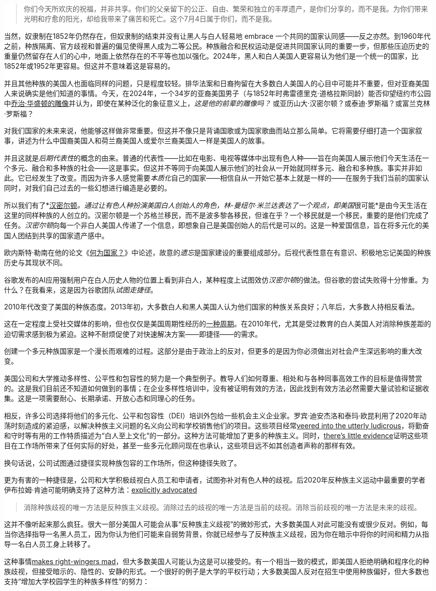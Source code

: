 > 你们今天所欢庆的祝福，并非共享。你们的父亲留下的公正、自由、繁荣和独立的丰厚遗产，是你们分享的，而不是我。为你们带来光明和疗愈的阳光，却给我带来了痛苦和死亡。这个7月4日属于你们，而不是我。

当然，奴隶制在1852年仍然存在，但奴隶制的结束并没有让黑人与白人轻易地 embrace 一个共同的国家认同感——反之亦然。到1960年代之前，种族隔离、官方歧视和普遍的偏见使得黑人成为二等公民。种族融合和民权运动是促进共同国家认同的重要一步，但那些压迫历史的重量仍然留存在人们的心中，地面上依然存在的不平等也加以强化。2024年，黑人和白人美国人更容易认为他们是一个统一的国家，比1852年或1952年更容易。但这并不意味着这是容易的。

并且其他种族的美国人也面临同样的问题，只是程度较轻。排华法案和日裔拘留在大多数白人美国人的心目中可能并不重要，但对亚裔美国人来说确实是他们知道的事情。今天，在2024年，一个34岁的亚裔美国男子（与1852年时弗雷德里克·道格拉斯同龄）能否仰望纽约市公园中[乔治·华盛顿的雕像](https://images.wsj.net/im-723879/?width=700&size=1.5&pixel_ratio=1.5)并认为，即使在某种泛化的象征意义上，*这是他的前辈的雕像吗？* 或亚历山大·汉密尔顿？或泰迪·罗斯福？或富兰克林·罗斯福？

对我们国家的未来来说，他能够这样做非常重要。但这并不像只是背诵国歌或为国家歌曲而站立那么简单。它将需要仔细打造一个国家叙事，讲述为什么中国裔美国人和荷兰裔美国人或爱尔兰裔美国人一样是美国人的故事。

并且这就是*后期代表性*的概念的由来。普通的代表性——比如在电影、电视等媒体中出现有色人种——旨在向美国人展示他们今天生活在一个多元、融合和多种族的社会——这是事实。但这并不等同于向美国人展示他们的社会从一开始就同样多元、融合和多种族。事实并非如此。它已经发生了改变。而因为许多人感觉需要*本质化*自己的国家——相信自从一开始它基本上就是一样的——在服务于我们当前的国家认同时，对我们自己过去的一些幻想进行编造是必要的。

所以我们有了*[汉密尔顿](https://en.wikipedia.org/wiki/Hamilton_(musical))*。通过让有色人种扮演美国白人创始人的角色，林-曼纽尔·米兰达表达了一个观点，即美国*很可能*是由今天生活在这里的同样种族的人创立的。汉密尔顿是一个苏格兰移民，而不是波多黎各移民，但谁在乎？一个移民就是一个移民，重要的是他们完成了任务。*汉密尔顿*向每一个非白人美国人传递了一个信息，即想象自己是美国创始人的后代是可以的。这是一种爱国信息，旨在将多元化的美国人团结到共享的国家遗产感中。

欧内斯特·勒南在他的论文《[何为国家？](http://Forgetting,%20I%20would%20even%20say%20historical%20error,%20is%20an%20essential%20factor%20in%20the%20creation%20of%20a%20nation%20and%20it%20is%20for%20this%20reason%20that%20the%20progress%20of%20historical%20studies%20often%20poses%20a%20threat%20to%20nationality.%20Historical%20inquiry,%20in%20effect,%20throws%20light%20on%20the%20violent%20acts%20that%20have%20taken%20place%20at%20the%20origin%20of%20every%20political%20formation,%20even%20those%20that%20have%20been%20the%20most%20benevolent%20in%20their%20consequences.)》中论述，故意的*遗忘*是国家建设的重要组成部分。后视代表性意在有意识、积极地忘记美国的种族历史与其现状不同。

谷歌发布的AI应用强制用户在白人历史人物的位置上看到非白人，某种程度上试图效仿*汉密尔顿*的做法。但谷歌的尝试失败得十分惨重。为什么？在我看来，这是因为谷歌团队*试图走捷径*。

2010年代改变了美国的种族态度。2013年初，大多数白人和黑人美国人认为他们国家的种族关系良好；八年后，大多数人持相反看法。

这在一定程度上受社交媒体的影响，但也仅仅是美国周期性经历的[一种周期](https://www.noahpinion.blog/p/wokeness-as-old-time-american-religion)。在2010年代，尤其是受过教育的白人美国人对消除种族差距的迫切需求感到极为紧迫。这种不耐烦促使了对快速解决方案——即捷径——的需求。

创建一个多元种族国家是一个漫长而艰难的过程。这部分是由于政治上的反对，但更多的是因为你必须做出对社会产生深远影响的重大改变。

美国公司和大学推动多样性、公平性和包容性的努力是一个典型例子。教导人们如何尊重、相处和与各种同事高效工作的目标是值得赞赏的。这是我们目前还不知道如何做到的事情；在企业多样性培训中，没有被证明有效的方法，因此找到有效方法必然需要大量试验和证据收集。这是一项需要耐心、长期承诺、开放心态和同理心的任务。

相反，许多公司选择将他们的多元化、公平和包容性（DEI）培训外包给一些机会主义企业家。罗宾·迪安杰洛和泰玛·欧昆利用了2020年动荡时刻造成的紧迫感，以解决种族主义问题的名义向公司和学校销售他们的项目。这些项目经常[veered into the utterly ludicrous](https://www.slowboring.com/p/tema-okun)，将勤奋和守时等有用的工作特质描述为“白人至上文化”的一部分。这种方法可能增加了更多的种族主义。同时，[there’s little evidence](https://www.annualreviews.org/doi/abs/10.1146/annurev-psych-060221-122215)证明这些项目在工作场所带来了任何实际的好处，甚至一些多元化顾问现在也承认，这些项目远不如其创造者声称的那样有效。

换句话说，公司试图通过捷径实现种族包容的工作场所，但这种捷径失败了。

更为有害的一种捷径是，公司和大学积极歧视白人员工和申请者，试图弥补对有色人种的歧视。后2020年反种族主义运动中最重要的学者伊布拉姆·肯迪可能明确支持了这种方法：[explicitly advocated](https://www.wsj.com/articles/is-the-cure-for-racism-really-more-racism-11602535839)

> 消除种族歧视的唯一方法是反种族主义歧视。消除过去的歧视的唯一方法是当前的歧视。消除当前歧视的唯一方法是未来的歧视。

这并不像听起来那么疯狂。很大一部分美国人可能会从事“反种族主义歧视”的微妙形式，大多数美国人对此可能没有或很少反对。例如，每当你选择指导一名黑人员工，因为你认为他们可能来自弱势背景，你就已经参与了反种族主义歧视，因为你在暗示中将你的时间和精力从指导一名白人员工身上转移了。

这种事情[makes right-wingers mad](https://twitter.com/MattWalshBlog/status/1760761829746221384)，但大多数美国人可能认为这是可以接受的。有一个相当一致的模式，即美国人拒绝明确和程序化的种族歧视，但接受暗示的、隐性的、安静的形式。一个很好的例子是大学的平权行动；大多数美国人反对在招生中使用种族偏好，但大多数也支持“增加大学校园学生的种族多样性”的努力：
